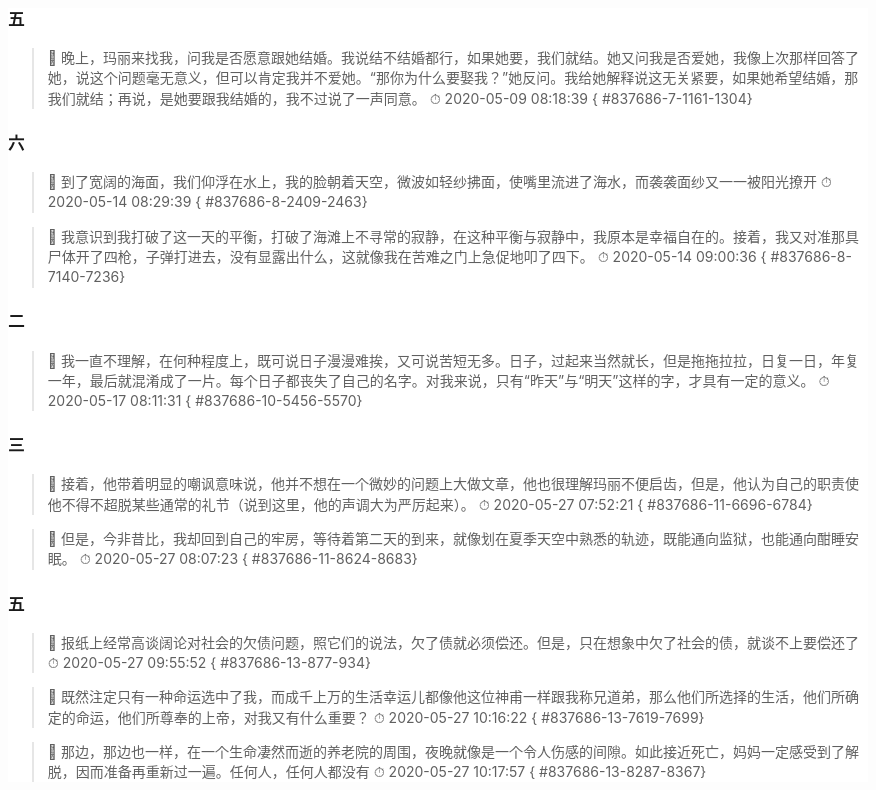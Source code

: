 ### 五

> 📌 晚上，玛丽来找我，问我是否愿意跟她结婚。我说结不结婚都行，如果她要，我们就结。她又问我是否爱她，我像上次那样回答了她，说这个问题毫无意义，但可以肯定我并不爱她。“那你为什么要娶我？”她反问。我给她解释说这无关紧要，如果她希望结婚，那我们就结；再说，是她要跟我结婚的，我不过说了一声同意。
> ⏱ 2020-05-09 08:18:39
{ #837686-7-1161-1304}


### 六

> 📌 到了宽阔的海面，我们仰浮在水上，我的脸朝着天空，微波如轻纱拂面，使嘴里流进了海水，而袭袭面纱又一一被阳光撩开
> ⏱ 2020-05-14 08:29:39
{ #837686-8-2409-2463}


> 📌 我意识到我打破了这一天的平衡，打破了海滩上不寻常的寂静，在这种平衡与寂静中，我原本是幸福自在的。接着，我又对准那具尸体开了四枪，子弹打进去，没有显露出什么，这就像我在苦难之门上急促地叩了四下。
> ⏱ 2020-05-14 09:00:36
{ #837686-8-7140-7236}


### 二

> 📌 我一直不理解，在何种程度上，既可说日子漫漫难挨，又可说苦短无多。日子，过起来当然就长，但是拖拖拉拉，日复一日，年复一年，最后就混淆成了一片。每个日子都丧失了自己的名字。对我来说，只有“昨天”与“明天”这样的字，才具有一定的意义。
> ⏱ 2020-05-17 08:11:31
{ #837686-10-5456-5570}


### 三

> 📌 接着，他带着明显的嘲讽意味说，他并不想在一个微妙的问题上大做文章，他也很理解玛丽不便启齿，但是，他认为自己的职责使他不得不超脱某些通常的礼节（说到这里，他的声调大为严厉起来）。
> ⏱ 2020-05-27 07:52:21
{ #837686-11-6696-6784}


> 📌 但是，今非昔比，我却回到自己的牢房，等待着第二天的到来，就像划在夏季天空中熟悉的轨迹，既能通向监狱，也能通向酣睡安眠。
> ⏱ 2020-05-27 08:07:23
{ #837686-11-8624-8683}


### 五

> 📌 报纸上经常高谈阔论对社会的欠债问题，照它们的说法，欠了债就必须偿还。但是，只在想象中欠了社会的债，就谈不上要偿还了
> ⏱ 2020-05-27 09:55:52
{ #837686-13-877-934}


> 📌 既然注定只有一种命运选中了我，而成千上万的生活幸运儿都像他这位神甫一样跟我称兄道弟，那么他们所选择的生活，他们所确定的命运，他们所尊奉的上帝，对我又有什么重要？
> ⏱ 2020-05-27 10:16:22
{ #837686-13-7619-7699}


> 📌 那边，那边也一样，在一个生命凄然而逝的养老院的周围，夜晚就像是一个令人伤感的间隙。如此接近死亡，妈妈一定感受到了解脱，因而准备再重新过一遍。任何人，任何人都没有
> ⏱ 2020-05-27 10:17:57
{ #837686-13-8287-8367}

